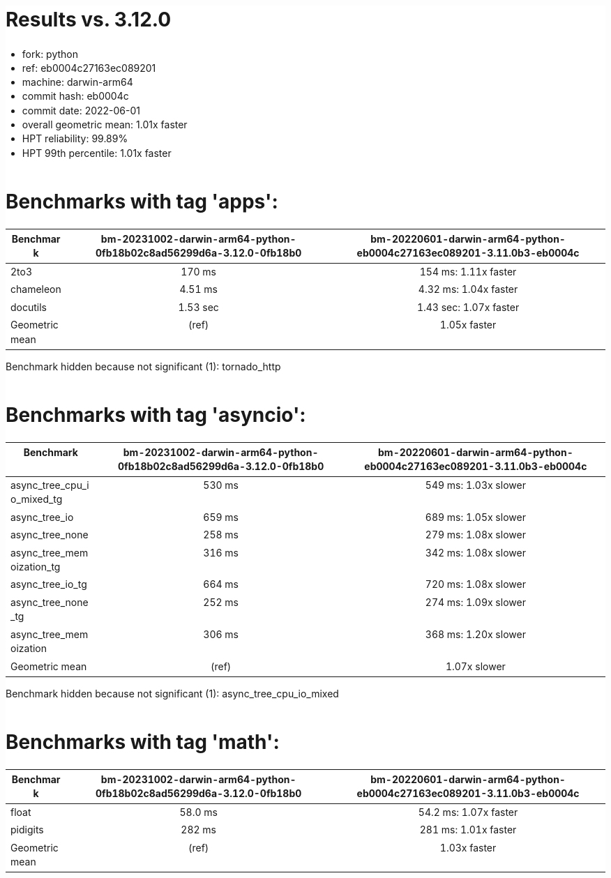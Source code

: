 
# Results vs. 3.12.0

- fork: python
- ref: eb0004c27163ec089201
- machine: darwin-arm64
- commit hash: eb0004c
- commit date: 2022-06-01
- overall geometric mean: 1.01x faster
- HPT reliability: 99.89%
- HPT 99th percentile: 1.01x faster

Benchmarks with tag 'apps':
===========================

| Benchmark      | bm-20231002-darwin-arm64-python-0fb18b02c8ad56299d6a-3.12.0-0fb18b0 | bm-20220601-darwin-arm64-python-eb0004c27163ec089201-3.11.0b3-eb0004c |
|----------------|:-------------------------------------------------------------------:|:---------------------------------------------------------------------:|
| 2to3           | 170 ms                                                              | 154 ms: 1.11x faster                                                  |
| chameleon      | 4.51 ms                                                             | 4.32 ms: 1.04x faster                                                 |
| docutils       | 1.53 sec                                                            | 1.43 sec: 1.07x faster                                                |
| Geometric mean | (ref)                                                               | 1.05x faster                                                          |

Benchmark hidden because not significant (1): tornado_http

Benchmarks with tag 'asyncio':
==============================

| Benchmark                  | bm-20231002-darwin-arm64-python-0fb18b02c8ad56299d6a-3.12.0-0fb18b0 | bm-20220601-darwin-arm64-python-eb0004c27163ec089201-3.11.0b3-eb0004c |
|----------------------------|:-------------------------------------------------------------------:|:---------------------------------------------------------------------:|
| async_tree_cpu_io_mixed_tg | 530 ms                                                              | 549 ms: 1.03x slower                                                  |
| async_tree_io              | 659 ms                                                              | 689 ms: 1.05x slower                                                  |
| async_tree_none            | 258 ms                                                              | 279 ms: 1.08x slower                                                  |
| async_tree_memoization_tg  | 316 ms                                                              | 342 ms: 1.08x slower                                                  |
| async_tree_io_tg           | 664 ms                                                              | 720 ms: 1.08x slower                                                  |
| async_tree_none_tg         | 252 ms                                                              | 274 ms: 1.09x slower                                                  |
| async_tree_memoization     | 306 ms                                                              | 368 ms: 1.20x slower                                                  |
| Geometric mean             | (ref)                                                               | 1.07x slower                                                          |

Benchmark hidden because not significant (1): async_tree_cpu_io_mixed

Benchmarks with tag 'math':
===========================

| Benchmark      | bm-20231002-darwin-arm64-python-0fb18b02c8ad56299d6a-3.12.0-0fb18b0 | bm-20220601-darwin-arm64-python-eb0004c27163ec089201-3.11.0b3-eb0004c |
|----------------|:-------------------------------------------------------------------:|:---------------------------------------------------------------------:|
| float          | 58.0 ms                                                             | 54.2 ms: 1.07x faster                                                 |
| pidigits       | 282 ms                                                              | 281 ms: 1.01x faster                                                  |
| Geometric mean | (ref)                                                               | 1.03x faster                                                          |
